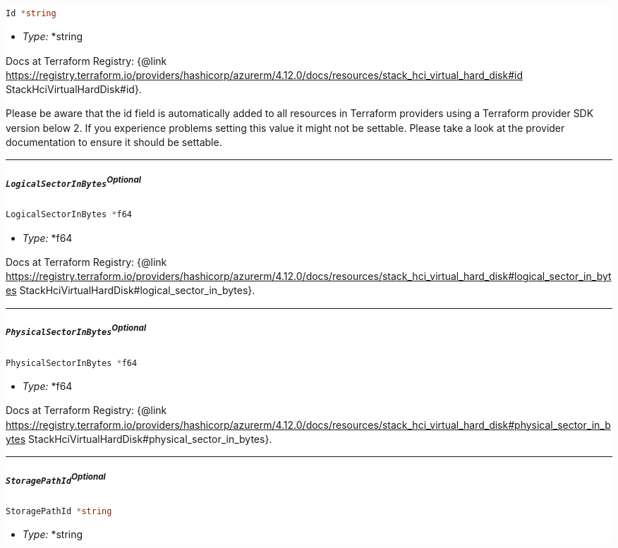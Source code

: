 ```go
Id *string
```

- *Type:* *string

Docs at Terraform Registry: {@link https://registry.terraform.io/providers/hashicorp/azurerm/4.12.0/docs/resources/stack_hci_virtual_hard_disk#id StackHciVirtualHardDisk#id}.

Please be aware that the id field is automatically added to all resources in Terraform providers using a Terraform provider SDK version below 2.
If you experience problems setting this value it might not be settable. Please take a look at the provider documentation to ensure it should be settable.

---

##### `LogicalSectorInBytes`<sup>Optional</sup> <a name="LogicalSectorInBytes" id="@cdktf/provider-azurerm.stackHciVirtualHardDisk.StackHciVirtualHardDiskConfig.property.logicalSectorInBytes"></a>

```go
LogicalSectorInBytes *f64
```

- *Type:* *f64

Docs at Terraform Registry: {@link https://registry.terraform.io/providers/hashicorp/azurerm/4.12.0/docs/resources/stack_hci_virtual_hard_disk#logical_sector_in_bytes StackHciVirtualHardDisk#logical_sector_in_bytes}.

---

##### `PhysicalSectorInBytes`<sup>Optional</sup> <a name="PhysicalSectorInBytes" id="@cdktf/provider-azurerm.stackHciVirtualHardDisk.StackHciVirtualHardDiskConfig.property.physicalSectorInBytes"></a>

```go
PhysicalSectorInBytes *f64
```

- *Type:* *f64

Docs at Terraform Registry: {@link https://registry.terraform.io/providers/hashicorp/azurerm/4.12.0/docs/resources/stack_hci_virtual_hard_disk#physical_sector_in_bytes StackHciVirtualHardDisk#physical_sector_in_bytes}.

---

##### `StoragePathId`<sup>Optional</sup> <a name="StoragePathId" id="@cdktf/provider-azurerm.stackHciVirtualHardDisk.StackHciVirtualHardDiskConfig.property.storagePathId"></a>

```go
StoragePathId *string
```

- *Type:* *string
